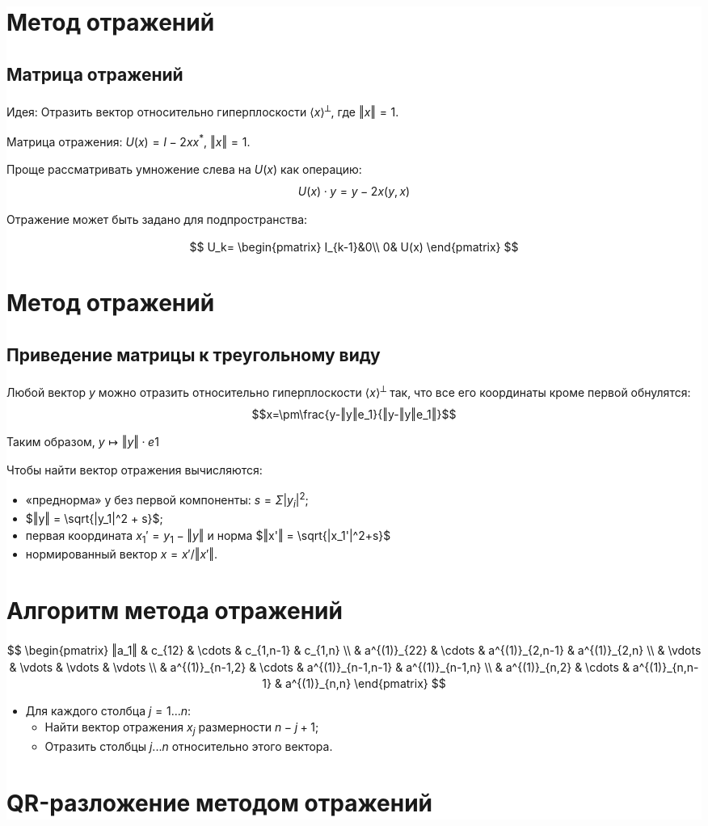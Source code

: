 # Метод отражений
## Матрица отражений

Идея: Отразить вектор относительно гиперплоскости $⟨x⟩^⟂$, где $‖x‖ = 1$.

Матрица отражения: $U(x)=I-2xx^\ast$, $‖x‖ = 1$.

Проще рассматривать умножение слева на $U(x)$ как операцию: $$U(x) · y = y − 2x(y, x)$$

Отражение может быть задано для подпространства:

$$
U_k=
\begin{pmatrix}
I_{k-1}&0\\
0& U(x)
\end{pmatrix}
$$

# Метод отражений
## Приведение матрицы к треугольному виду

Любой вектор $y$ можно отразить относительно гиперплоскости $⟨x⟩^⟂$ так, что все его координаты кроме первой обнулятся: $$x=\pm\frac{y-‖y‖e_1}{‖y-‖y‖e_1‖}$$

Таким образом, $y ↦‖y‖ · e1$

Чтобы найти вектор отражения вычисляются:
- «преднорма» y без первой компоненты: $s = Σ|y_i|^2$;
- $‖y‖ = \sqrt{|y_1|^2 + s}$;
- первая координата $x_1' = y_1 - ‖y‖$ и норма $‖x'‖ = \sqrt{|x_1'|^2+s}$
- нормированный вектор $x=x'/‖x'‖$.

# Алгоритм метода отражений

$$
\begin{pmatrix}
‖a_1‖ & c_{12} & \cdots & c_{1,n-1} & c_{1,n} \\
& a^{(1)}_{22} & \cdots & a^{(1)}_{2,n-1} & a^{(1)}_{2,n} \\
& \vdots & \vdots & \vdots & \vdots \\
& a^{(1)}_{n-1,2} & \cdots & a^{(1)}_{n-1,n-1} & a^{(1)}_{n-1,n} \\
& a^{(1)}_{n,2} & \cdots & a^{(1)}_{n,n-1} & a^{(1)}_{n,n}
\end{pmatrix}
$$

- Для каждого столбца $j=1...n$:
    - Найти вектор отражения $x_j$ размерности $n-j+1$;
    - Отразить столбцы $j...n$ относительно этого вектора.

# QR-разложение методом отражений
